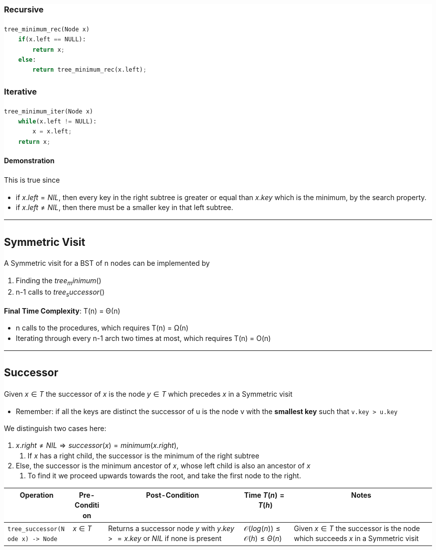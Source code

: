 ### Recursive

```python
tree_minimum_rec(Node x)
    if(x.left == NULL):
        return x;
    else:
        return tree_minimum_rec(x.left);    
```

### Iterative

```python
tree_minimum_iter(Node x)
    while(x.left != NULL): 
        x = x.left;
    return x;
```

#### Demonstration
This is true since
* if $x.left = NIL$, then every key in the right subtree is greater or equal than $x.key$ which is the minimum, by the search property.
* if $x.left \neq NIL$, then there must be a smaller key in that left subtree.

---

## Symmetric Visit
A Symmetric visit for a BST of n nodes can be implemented by
1. Finding the $tree_minimum()$
2. n-1 calls to $tree_successor()$

**Final Time Complexity**: T(n) = Θ(n)
* n calls to the procedures, which requires T(n) = Ω(n)
* Iterating through every n-1 arch two times at most, which requires T(n) = O(n)

---

## Successor
Given $x \in T$ the successor of $x$ is the node $y \in T$ which precedes $x$ in a Symmetric visit
* Remember: if all the keys are distinct the successor of u is the node v with the **smallest key** such that `v.key > u.key`

We distinguish two cases here:
1. $x.right \neq NIL \Longrightarrow successor(x) = minimum(x.right)$, 
   1. If $x$ has a right child, the successor is the minimum of the right subtree
2. Else, the successor is the minimum ancestor of $x$, whose left child is also an ancestor of $x$
   1. To find it we proceed upwards towards the root, and take the first node to the right.

| Operation                        	| **Pre-Condition** 	| **Post-Condition**                                                           	| **Time** $T(n) = T(h)$                                       	           | Notes                                                                             	|
|----------------------------------	|-------------------	|------------------------------------------------------------------------------	|------------------------------------------------------------|-----------------------------------------------------------------------------------	|
| `tree_successor(Node x) -> Node` 	| $x \in T$         	| Returns a successor node $y$ with $y.key>=x.key$ or $NIL$ if none is present 	| $\mathcal{O}(log(n)) \leq \mathcal{O}(h) \leq \Theta(n)$ 	 | Given $x \in T$ the successor is the node which succeeds $x$ in a Symmetric visit 	|

